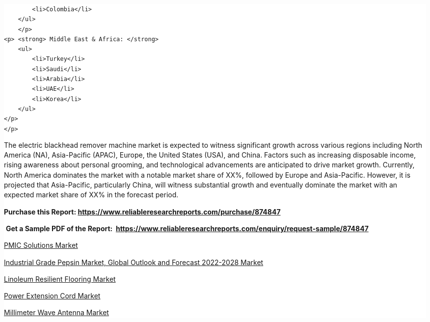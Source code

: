             <li>Colombia</li>
        </ul>
        </p> 
    <p> <strong> Middle East & Africa: </strong>
        <ul>
            <li>Turkey</li>
            <li>Saudi</li>
            <li>Arabia</li>
            <li>UAE</li>
            <li>Korea</li>
        </ul>
    </p>
    </p>
<p><p>The electric blackhead remover machine market is expected to witness significant growth across various regions including North America (NA), Asia-Pacific (APAC), Europe, the United States (USA), and China. Factors such as increasing disposable income, rising awareness about personal grooming, and technological advancements are anticipated to drive market growth. Currently, North America dominates the market with a notable market share of XX%, followed by Europe and Asia-Pacific. However, it is projected that Asia-Pacific, particularly China, will witness substantial growth and eventually dominate the market with an expected market share of XX% in the forecast period.</p></p>
<p><strong>Purchase this Report: <a href="https://www.reliableresearchreports.com/purchase/874847">https://www.reliableresearchreports.com/purchase/874847</a></strong></p>
<p>&nbsp;<strong>Get a Sample PDF of the Report:&nbsp;&nbsp;<a href="https://www.reliableresearchreports.com/enquiry/request-sample/874847">https://www.reliableresearchreports.com/enquiry/request-sample/874847</a></strong></p>
<p><strong></strong></p>
<p><p><a href="https://www.reportprime.com/pmic-solutions-r2329">PMIC Solutions Market</a></p><p><a href="https://issuu.com/reportprime-2/docs/industrial-grade-pepsin-market-global-outlook-and-?fr=xKAE9_zU1NQ">Industrial Grade Pepsin Market, Global Outlook and Forecast 2022-2028 Market</a></p><p><a href="https://www.linkedin.com/pulse/linoleum-resilient-flooring-market-research-report-unlocks-uzl0c/">Linoleum Resilient Flooring Market</a></p><p><a href="https://www.linkedin.com/pulse/power-extension-cord-market-insights-players-forecast-till-4ystc/">Power Extension Cord Market</a></p><p><a href="https://www.reportprime.com/millimeter-wave-antenna-r2328">Millimeter Wave Antenna Market</a></p></p>